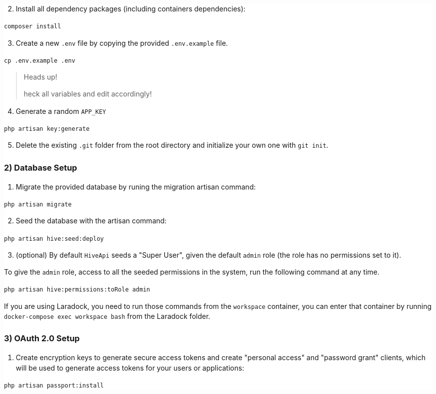 2) Install all dependency packages (including containers dependencies):

```shell
composer install
```

3) Create a new `.env` file by copying the provided `.env.example` file.

```shell
cp .env.example .env
```

> Heads up!
>
> heck all variables and edit accordingly!

4) Generate a random `APP_KEY`

```shell
php artisan key:generate
```

5) Delete the existing `.git` folder from the root directory and initialize your own one with `git init`.

### 2) Database Setup

1) Migrate the provided database by runing the migration artisan command:

```shell
php artisan migrate
```

2) Seed the database with the artisan command:

```shell
php artisan hive:seed:deploy
```

3) (optional) By default `HiveApi` seeds a "Super User", given the default `admin` role (the role has no permissions set 
to it). 

To give the `admin` role, access to all the seeded permissions in the system, run the following command at any time.
 
```shell
php artisan hive:permissions:toRole admin
```

If you are using Laradock, you need to run those commands from the `workspace` container, you can enter that container 
by running `docker-compose exec workspace bash` from the Laradock folder.

### 3) OAuth 2.0 Setup 

1) Create encryption keys to generate secure access tokens and create "personal access" and "password grant" clients, 
which will be used to generate access tokens for your users or applications:

```shell
php artisan passport:install
```
